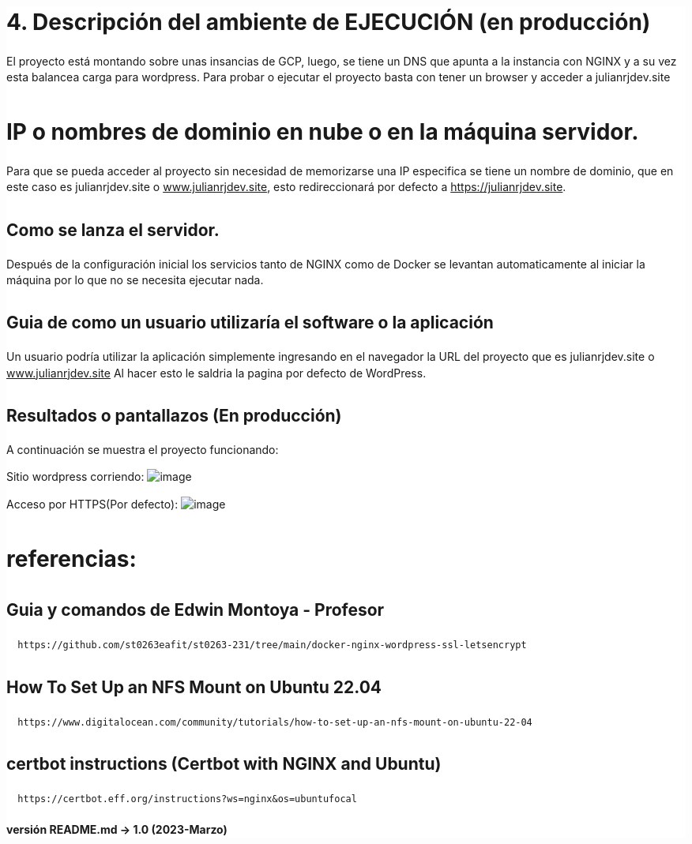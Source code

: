 

# 4. Descripción del ambiente de EJECUCIÓN (en producción)

El proyecto está montando sobre unas insancias de GCP, luego, se tiene un DNS que apunta a la instancia
con NGINX y a su vez esta balancea carga para wordpress.
Para probar o ejecutar el proyecto basta con tener un browser y acceder a julianrjdev.site

# IP o nombres de dominio en nube o en la máquina servidor.

Para que se pueda acceder al proyecto sin necesidad de memorizarse una IP especifica se tiene un nombre 
de dominio, que en este caso es julianrjdev.site o www.julianrjdev.site, esto redireccionará por defecto
a https://julianrjdev.site.

## Como se lanza el servidor.

Después de la configuración inicial los servicios tanto de NGINX como de Docker se levantan automaticamente
al iniciar la máquina por lo que no se necesita ejecutar nada.


## Guia de como un usuario utilizaría el software o la aplicación

Un usuario podría utilizar la aplicación simplemente ingresando en el navegador la URL del
proyecto que es julianrjdev.site o www.julianrjdev.site
Al hacer esto le saldria la pagina por defecto de WordPress.

## Resultados o pantallazos (En producción)

A continuación se muestra el proyecto funcionando:

Sitio wordpress corriendo:
![image](https://user-images.githubusercontent.com/57159295/227061001-00023103-d8f0-4963-b4ce-c26408def943.png)

Acceso por HTTPS(Por defecto):
![image](https://user-images.githubusercontent.com/57159295/227061133-ad707d93-1b10-4217-b6fd-01781ce38837.png)


# referencias:
## Guia y comandos de Edwin Montoya - Profesor
      https://github.com/st0263eafit/st0263-231/tree/main/docker-nginx-wordpress-ssl-letsencrypt
## How To Set Up an NFS Mount on Ubuntu 22.04
      https://www.digitalocean.com/community/tutorials/how-to-set-up-an-nfs-mount-on-ubuntu-22-04
## certbot instructions (Certbot with NGINX and Ubuntu)
      https://certbot.eff.org/instructions?ws=nginx&os=ubuntufocal

#### versión README.md -> 1.0 (2023-Marzo)
